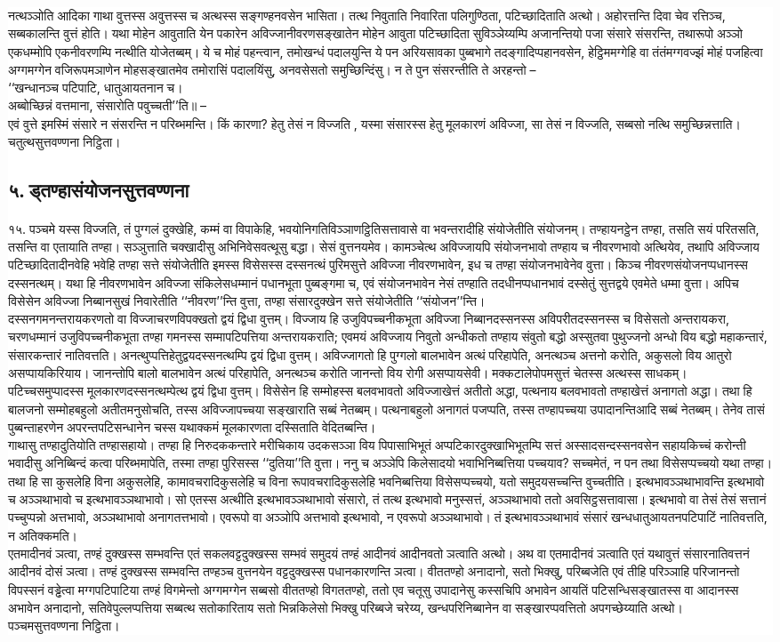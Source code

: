 नत्थञ्ञोति आदिका गाथा वुत्तस्स अवुत्तस्स च अत्थस्स सङ्गण्हनवसेन भासिता। तत्थ निवुताति निवारिता पलिगुण्ठिता, पटिच्छादिताति अत्थो। अहोरत्तन्ति दिवा चेव रत्तिञ्च, सब्बकालन्ति वुत्तं होति। यथा मोहेन आवुताति येन पकारेन अविज्जानीवरणसङ्खातेन मोहेन आवुता पटिच्छादिता सुविञ्ञेय्यम्पि अजानन्तियो पजा संसारे संसरन्ति, तथारूपो अञ्ञो एकधम्मोपि एकनीवरणम्पि नत्थीति योजेतब्बम्। ये च मोहं पहन्त्वान, तमोखन्धं पदालयुन्ति ये पन अरियसावका पुब्बभागे तदङ्गादिप्पहानवसेन, हेट्ठिममग्गेहि वा तंतंमग्गवज्झं मोहं पजहित्वा अग्गमग्गेन वजिरूपमञाणेन मोहसङ्खातमेव तमोरासिं पदालयिंसु, अनवसेसतो समुच्छिन्दिंसु। न ते पुन संसरन्तीति ते अरहन्तो –  
‘‘खन्धानञ्च पटिपाटि, धातुआयतनान च।  
अब्बोच्छिन्नं वत्तमाना, संसारोति पवुच्चती’’ति॥ –  
एवं वुत्ते इमस्मिं संसारे न संसरन्ति न परिब्भमन्ति। किं कारणा? हेतु तेसं न विज्जति , यस्मा संसारस्स हेतु मूलकारणं अविज्जा, सा तेसं न विज्जति, सब्बसो नत्थि समुच्छिन्नत्ताति।  
चतुत्थसुत्तवण्णना निट्ठिता।  


## ५. ड्तण्हासंयोजनसुत्तवण्णना

१५. पञ्चमे यस्स विज्जति, तं पुग्गलं दुक्खेहि, कम्मं वा विपाकेहि, भवयोनिगतिविञ्ञाणट्ठितिसत्तावासे वा भवन्तरादीहि संयोजेतीति संयोजनम्। तण्हायनट्ठेन तण्हा, तसति सयं परितसति, तसन्ति वा एतायाति तण्हा। सञ्ञुत्ताति चक्खादीसु अभिनिवेसवत्थूसु बद्धा। सेसं वुत्तनयमेव। कामञ्चेत्थ अविज्जायपि संयोजनभावो तण्हाय च नीवरणभावो अत्थियेव, तथापि अविज्जाय पटिच्छादितादीनवेहि भवेहि तण्हा सत्ते संयोजेतीति इमस्स विसेसस्स दस्सनत्थं पुरिमसुत्ते अविज्जा नीवरणभावेन, इध च तण्हा संयोजनभावेनेव वुत्ता। किञ्च नीवरणसंयोजनप्पधानस्स दस्सनत्थम्। यथा हि नीवरणभावेन अविज्जा संकिलेसधम्मानं पधानभूता पुब्बङ्गमा च, एवं संयोजनभावेन नेसं तण्हाति तदधीनप्पधानभावं दस्सेतुं सुत्तद्वये एवमेते धम्मा वुत्ता। अपिच विसेसेन अविज्जा निब्बानसुखं निवारेतीति ‘‘नीवरण’’न्ति वुत्ता, तण्हा संसारदुक्खेन सत्ते संयोजेतीति ‘‘संयोजन’’न्ति।  
दस्सनगमनन्तरायकरणतो वा विज्जाचरणविपक्खतो द्वयं द्विधा वुत्तम्। विज्जाय हि उजुविपच्चनीकभूता अविज्जा निब्बानदस्सनस्स अविपरीतदस्सनस्स च विसेसतो अन्तरायकरा, चरणधम्मानं उजुविपच्चनीकभूता तण्हा गमनस्स सम्मापटिपत्तिया अन्तरायकराति; एवमयं अविज्जाय निवुतो अन्धीकतो तण्हाय संवुतो बद्धो अस्सुतवा पुथुज्जनो अन्धो विय बद्धो महाकन्तारं, संसारकन्तारं नातिवत्तति। अनत्थुप्पत्तिहेतुद्वयदस्सनत्थम्पि द्वयं द्विधा वुत्तम्। अविज्जागतो हि पुग्गलो बालभावेन अत्थं परिहापेति, अनत्थञ्च अत्तनो करोति, अकुसलो विय आतुरो असप्पायकिरियाय। जानन्तोपि बालो बालभावेन अत्थं परिहापेति, अनत्थञ्च करोति जानन्तो विय रोगी असप्पायसेवी। मक्कटालेपोपमसुत्तं चेतस्स अत्थस्स साधकम्।  
पटिच्चसमुप्पादस्स मूलकारणदस्सनत्थम्पेत्थ द्वयं द्विधा वुत्तम्। विसेसेन हि सम्मोहस्स बलवभावतो अविज्जाखेत्तं अतीतो अद्धा, पत्थनाय बलवभावतो तण्हाखेत्तं अनागतो अद्धा। तथा हि बालजनो सम्मोहबहुलो अतीतमनुसोचति, तस्स अविज्जापच्चया सङ्खाराति सब्बं नेतब्बम्। पत्थनाबहुलो अनागतं पजप्पति, तस्स तण्हापच्चया उपादानन्तिआदि सब्बं नेतब्बम्। तेनेव तासं पुब्बन्ताहरणेन अपरन्तपटिसन्धानेन चस्स यथाक्कमं मूलकारणता दस्सिताति वेदितब्बन्ति।  
गाथासु तण्हादुतियोति तण्हासहायो। तण्हा हि निरुदककन्तारे मरीचिकाय उदकसञ्ञा विय पिपासाभिभूतं अप्पटिकारदुक्खाभिभूतम्पि सत्तं अस्सादसन्दस्सनवसेन सहायकिच्चं करोन्ती भवादीसु अनिब्बिन्दं कत्वा परिब्भमापेति, तस्मा तण्हा पुरिसस्स ‘‘दुतिया’’ति वुत्ता। ननु च अञ्ञेपि किलेसादयो भवाभिनिब्बत्तिया पच्चयाव? सच्चमेतं, न पन तथा विसेसप्पच्चयो यथा तण्हा। तथा हि सा कुसलेहि विना अकुसलेहि, कामावचरादिकुसलेहि च विना रूपावचरादिकुसलेहि भवनिब्बत्तिया विसेसप्पच्चयो, यतो समुदयसच्चन्ति वुच्चतीति। इत्थभावञ्ञथाभावन्ति इत्थभावो च अञ्ञथाभावो च इत्थभावञ्ञथाभावो। सो एतस्स अत्थीति इत्थभावञ्ञथाभावो संसारो, तं तत्थ इत्थभावो मनुस्सत्तं, अञ्ञथाभावो ततो अवसिट्ठसत्तावासा। इत्थभावो वा तेसं तेसं सत्तानं पच्चुप्पन्नो अत्तभावो, अञ्ञथाभावो अनागतत्तभावो। एवरूपो वा अञ्ञोपि अत्तभावो इत्थभावो, न एवरूपो अञ्ञथाभावो। तं इत्थभावञ्ञथाभावं संसारं खन्धधातुआयतनपटिपाटिं नातिवत्तति, न अतिक्कमति।  
एतमादीनवं ञत्वा, तण्हं दुक्खस्स सम्भवन्ति एतं सकलवट्टदुक्खस्स सम्भवं समुदयं तण्हं आदीनवं आदीनवतो ञत्वाति अत्थो। अथ वा एतमादीनवं ञत्वाति एतं यथावुत्तं संसारनातिवत्तनं आदीनवं दोसं ञत्वा। तण्हं दुक्खस्स सम्भवन्ति तण्हञ्च वुत्तनयेन वट्टदुक्खस्स पधानकारणन्ति ञत्वा। वीततण्हो अनादानो, सतो भिक्खु, परिब्बजेति एवं तीहि परिञ्ञाहि परिजानन्तो विपस्सनं वड्ढेत्वा मग्गपटिपाटिया तण्हं विगमेन्तो अग्गमग्गेन सब्बसो वीततण्हो विगततण्हो, ततो एव चतूसु उपादानेसु कस्सचिपि अभावेन आयतिं पटिसन्धिसङ्खातस्स वा आदानस्स अभावेन अनादानो, सतिवेपुल्लप्पत्तिया सब्बत्थ सतोकारिताय सतो भिन्नकिलेसो भिक्खु परिब्बजे चरेय्य, खन्धपरिनिब्बानेन वा सङ्खारप्पवत्तितो अपगच्छेय्याति अत्थो।  
पञ्चमसुत्तवण्णना निट्ठिता।  
